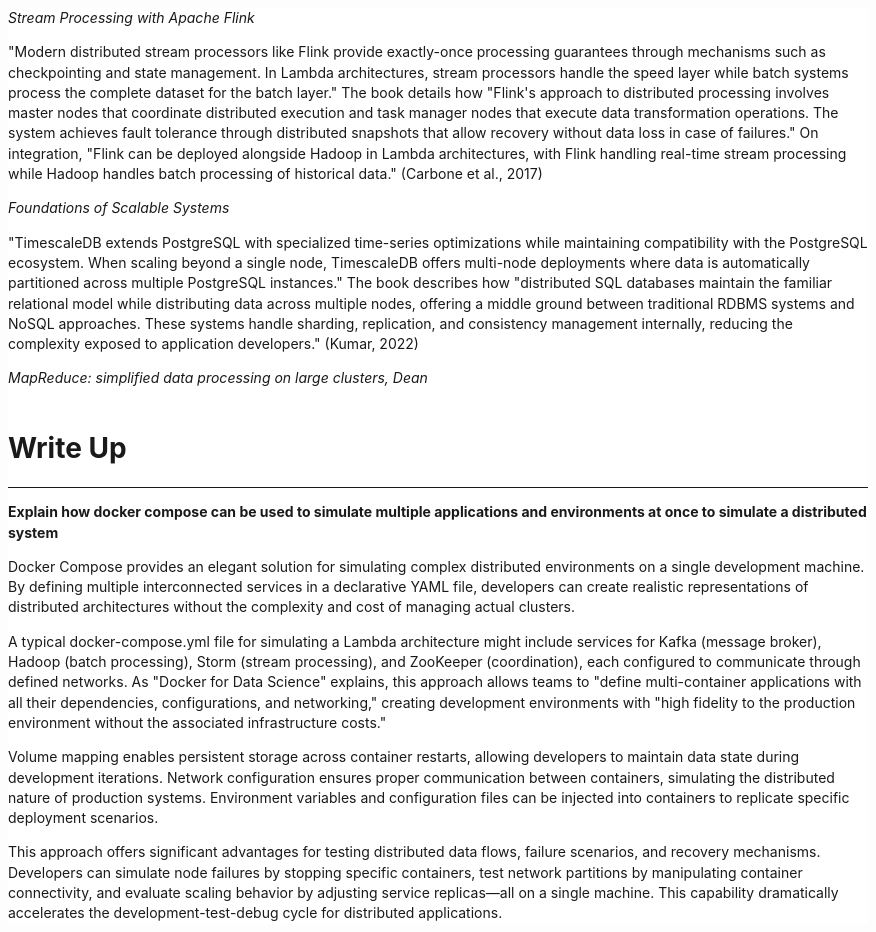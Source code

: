 _Stream Processing with Apache Flink_

"Modern distributed stream processors like Flink provide exactly-once processing guarantees through mechanisms such as checkpointing and state management. In Lambda architectures, stream processors handle the speed layer while batch systems process the complete dataset for the batch layer." The book details how "Flink's approach to distributed processing involves master nodes that coordinate distributed execution and task manager nodes that execute data transformation operations. The system achieves fault tolerance through distributed snapshots that allow recovery without data loss in case of failures." On integration, "Flink can be deployed alongside Hadoop in Lambda architectures, with Flink handling real-time stream processing while Hadoop handles batch processing of historical data." (Carbone et al., 2017)

_Foundations of Scalable Systems_

"TimescaleDB extends PostgreSQL with specialized time-series optimizations while maintaining compatibility with the PostgreSQL ecosystem. When scaling beyond a single node, TimescaleDB offers multi-node deployments where data is automatically partitioned across multiple PostgreSQL instances." The book describes how "distributed SQL databases maintain the familiar relational model while distributing data across multiple nodes, offering a middle ground between traditional RDBMS systems and NoSQL approaches. These systems handle sharding, replication, and consistency management internally, reducing the complexity exposed to application developers." (Kumar, 2022)


*MapReduce: simplified data processing on large clusters, Dean*


# Write Up
---

**Explain how docker compose can be used to simulate multiple applications and environments at once to simulate a distributed system**

Docker Compose provides an elegant solution for simulating complex distributed environments on a single development machine. By defining multiple interconnected services in a declarative YAML file, developers can create realistic representations of distributed architectures without the complexity and cost of managing actual clusters.

A typical docker-compose.yml file for simulating a Lambda architecture might include services for Kafka (message broker), Hadoop (batch processing), Storm (stream processing), and ZooKeeper (coordination), each configured to communicate through defined networks. As "Docker for Data Science" explains, this approach allows teams to "define multi-container applications with all their dependencies, configurations, and networking," creating development environments with "high fidelity to the production environment without the associated infrastructure costs."

Volume mapping enables persistent storage across container restarts, allowing developers to maintain data state during development iterations. Network configuration ensures proper communication between containers, simulating the distributed nature of production systems. Environment variables and configuration files can be injected into containers to replicate specific deployment scenarios.

This approach offers significant advantages for testing distributed data flows, failure scenarios, and recovery mechanisms. Developers can simulate node failures by stopping specific containers, test network partitions by manipulating container connectivity, and evaluate scaling behavior by adjusting service replicas—all on a single machine. This capability dramatically accelerates the development-test-debug cycle for distributed applications.
